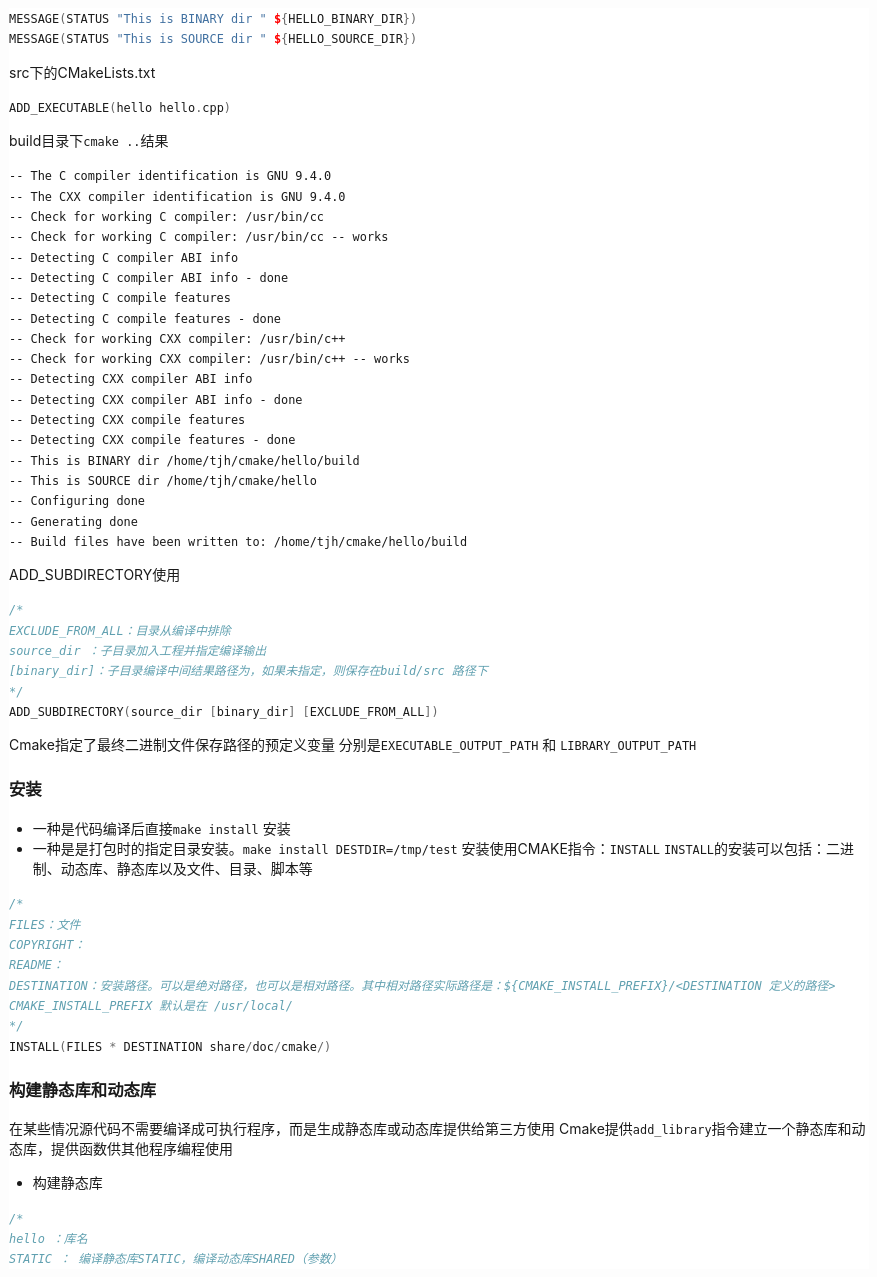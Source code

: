 ```cpp
MESSAGE(STATUS "This is BINARY dir " ${HELLO_BINARY_DIR})
MESSAGE(STATUS "This is SOURCE dir " ${HELLO_SOURCE_DIR})
```
src下的CMakeLists.txt
```cpp
ADD_EXECUTABLE(hello hello.cpp)
```
build目录下`cmake ..`结果
```
-- The C compiler identification is GNU 9.4.0
-- The CXX compiler identification is GNU 9.4.0
-- Check for working C compiler: /usr/bin/cc
-- Check for working C compiler: /usr/bin/cc -- works
-- Detecting C compiler ABI info
-- Detecting C compiler ABI info - done
-- Detecting C compile features
-- Detecting C compile features - done
-- Check for working CXX compiler: /usr/bin/c++
-- Check for working CXX compiler: /usr/bin/c++ -- works
-- Detecting CXX compiler ABI info
-- Detecting CXX compiler ABI info - done
-- Detecting CXX compile features
-- Detecting CXX compile features - done
-- This is BINARY dir /home/tjh/cmake/hello/build
-- This is SOURCE dir /home/tjh/cmake/hello
-- Configuring done
-- Generating done
-- Build files have been written to: /home/tjh/cmake/hello/build
```
ADD_SUBDIRECTORY使用
```cpp
/*
EXCLUDE_FROM_ALL：⽬录从编译中排除
source_dir ：⼦⽬录加⼊⼯程并指定编译输出
[binary_dir]：子目录编译中间结果路径为，如果未指定，则保存在build/src 路径下
*/
ADD_SUBDIRECTORY(source_dir [binary_dir] [EXCLUDE_FROM_ALL])
```
Cmake指定了最终二进制文件保存路径的预定义变量
分别是`EXECUTABLE_OUTPUT_PATH` 和 `LIBRARY_OUTPUT_PATH`

### 安装
- 一种是代码编译后直接`make install` 安装
- 一种是是打包时的指定⽬录安装。`make install DESTDIR=/tmp/test`
安装使用CMAKE指令：`INSTALL`
`INSTALL`的安装可以包括：二进制、动态库、静态库以及文件、目录、脚本等
```cpp
/*
FILES：⽂件
COPYRIGHT：
README：
DESTINATION：安装路径。可以是绝对路径，也可以是相对路径。其中相对路径实际路径是：${CMAKE_INSTALL_PREFIX}/<DESTINATION 定义的路径>
CMAKE_INSTALL_PREFIX 默认是在 /usr/local/
*/
INSTALL(FILES * DESTINATION share/doc/cmake/)
```
### 构建静态库和动态库
在某些情况源代码不需要编译成可执行程序，而是生成静态库或动态库提供给第三方使用
Cmake提供`add_library`指令建立一个静态库和动态库，提供函数供其他程序编程使用
- 构建静态库
```cpp
/*
hello ：库名
STATIC ： 编译静态库STATIC，编译动态库SHARED（参数）
```